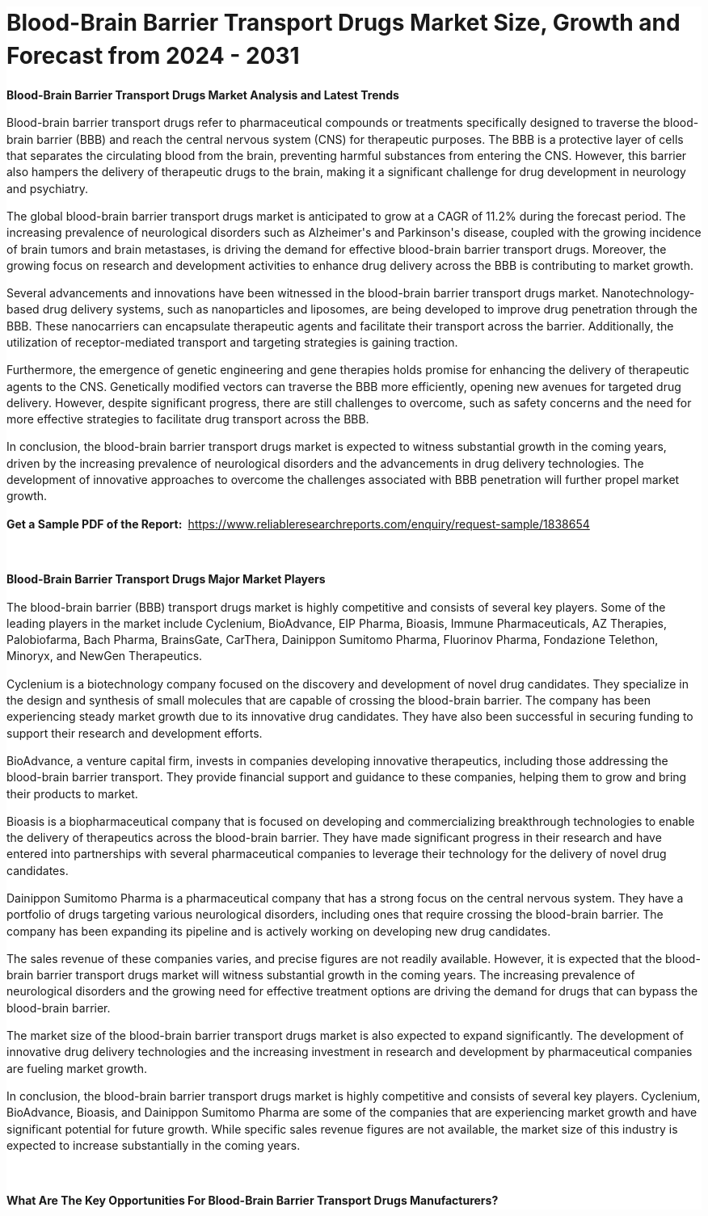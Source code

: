 <p><h1>Blood-Brain Barrier Transport Drugs Market Size, Growth and Forecast from 2024 - 2031</h1></p><p><strong>Blood-Brain Barrier Transport Drugs Market Analysis and Latest Trends</strong></p>
<p><p>Blood-brain barrier transport drugs refer to pharmaceutical compounds or treatments specifically designed to traverse the blood-brain barrier (BBB) and reach the central nervous system (CNS) for therapeutic purposes. The BBB is a protective layer of cells that separates the circulating blood from the brain, preventing harmful substances from entering the CNS. However, this barrier also hampers the delivery of therapeutic drugs to the brain, making it a significant challenge for drug development in neurology and psychiatry.</p><p>The global blood-brain barrier transport drugs market is anticipated to grow at a CAGR of 11.2% during the forecast period. The increasing prevalence of neurological disorders such as Alzheimer's and Parkinson's disease, coupled with the growing incidence of brain tumors and brain metastases, is driving the demand for effective blood-brain barrier transport drugs. Moreover, the growing focus on research and development activities to enhance drug delivery across the BBB is contributing to market growth.</p><p>Several advancements and innovations have been witnessed in the blood-brain barrier transport drugs market. Nanotechnology-based drug delivery systems, such as nanoparticles and liposomes, are being developed to improve drug penetration through the BBB. These nanocarriers can encapsulate therapeutic agents and facilitate their transport across the barrier. Additionally, the utilization of receptor-mediated transport and targeting strategies is gaining traction.</p><p>Furthermore, the emergence of genetic engineering and gene therapies holds promise for enhancing the delivery of therapeutic agents to the CNS. Genetically modified vectors can traverse the BBB more efficiently, opening new avenues for targeted drug delivery. However, despite significant progress, there are still challenges to overcome, such as safety concerns and the need for more effective strategies to facilitate drug transport across the BBB.</p><p>In conclusion, the blood-brain barrier transport drugs market is expected to witness substantial growth in the coming years, driven by the increasing prevalence of neurological disorders and the advancements in drug delivery technologies. The development of innovative approaches to overcome the challenges associated with BBB penetration will further propel market growth.</p></p>
<p><strong>Get a Sample PDF of the Report:&nbsp;</strong> <a href="https://www.reliableresearchreports.com/enquiry/request-sample/1838654">https://www.reliableresearchreports.com/enquiry/request-sample/1838654</a></p>
<p>&nbsp;</p>
<p><strong>Blood-Brain Barrier Transport Drugs Major Market Players</strong></p>
<p><p>The blood-brain barrier (BBB) transport drugs market is highly competitive and consists of several key players. Some of the leading players in the market include Cyclenium, BioAdvance, EIP Pharma, Bioasis, Immune Pharmaceuticals, AZ Therapies, Palobiofarma, Bach Pharma, BrainsGate, CarThera, Dainippon Sumitomo Pharma, Fluorinov Pharma, Fondazione Telethon, Minoryx, and NewGen Therapeutics.</p><p>Cyclenium is a biotechnology company focused on the discovery and development of novel drug candidates. They specialize in the design and synthesis of small molecules that are capable of crossing the blood-brain barrier. The company has been experiencing steady market growth due to its innovative drug candidates. They have also been successful in securing funding to support their research and development efforts.</p><p>BioAdvance, a venture capital firm, invests in companies developing innovative therapeutics, including those addressing the blood-brain barrier transport. They provide financial support and guidance to these companies, helping them to grow and bring their products to market.</p><p>Bioasis is a biopharmaceutical company that is focused on developing and commercializing breakthrough technologies to enable the delivery of therapeutics across the blood-brain barrier. They have made significant progress in their research and have entered into partnerships with several pharmaceutical companies to leverage their technology for the delivery of novel drug candidates.</p><p>Dainippon Sumitomo Pharma is a pharmaceutical company that has a strong focus on the central nervous system. They have a portfolio of drugs targeting various neurological disorders, including ones that require crossing the blood-brain barrier. The company has been expanding its pipeline and is actively working on developing new drug candidates.</p><p>The sales revenue of these companies varies, and precise figures are not readily available. However, it is expected that the blood-brain barrier transport drugs market will witness substantial growth in the coming years. The increasing prevalence of neurological disorders and the growing need for effective treatment options are driving the demand for drugs that can bypass the blood-brain barrier.</p><p>The market size of the blood-brain barrier transport drugs market is also expected to expand significantly. The development of innovative drug delivery technologies and the increasing investment in research and development by pharmaceutical companies are fueling market growth.</p><p>In conclusion, the blood-brain barrier transport drugs market is highly competitive and consists of several key players. Cyclenium, BioAdvance, Bioasis, and Dainippon Sumitomo Pharma are some of the companies that are experiencing market growth and have significant potential for future growth. While specific sales revenue figures are not available, the market size of this industry is expected to increase substantially in the coming years.</p></p>
<p>&nbsp;</p>
<p><strong>What Are The Key Opportunities For Blood-Brain Barrier Transport Drugs Manufacturers?</strong></p>